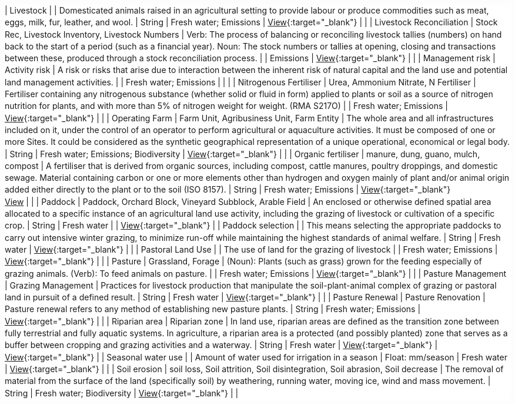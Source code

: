 | Livestock 	|  	| Domesticated animals raised in an agricultural setting to provide labour or produce commodities such as meat, eggs, milk, fur, leather, and wool. 	| String 	| Fresh water; Emissions 	| [View](https://www.iso.org/obp/ui#iso:std:iso:28901:ed-1:v1:en:term:3.9){:target="_blank"} 	|  	|
| Livestock Reconciliation 	| Stock Rec, Livestock Inventory, Livestock Numbers 	| Verb: The process of balancing or reconciling livestock tallies (numbers) on hand back to the start of a period (such as a financial year). Noun: The stock numbers or tallies at opening, closing and transactions between these, produced through a stock reconciliation process. 	|  	| Emissions 	| [View](https://beeflambnz.com/knowledge-hub/module/stock-reconciliation#block-3594){:target="_blank"} 	|  	|
| Management risk 	| Activity risk 	| A risk or risks that arise due to interaction between the inherent risk of natural capital and the land use and potential land management activities. 	|  	| Fresh water; Emissions 	|  	|  	|
| Nitrogenous Fertiliser 	| Urea, Ammonium Nitrate, N Fertiliser 	| Fertiliser containing any nitrogenous substance (whether solid or fluid in form) applied to plants or soil as a source of nitrogen nutrition for plants, and with more than 5% of nitrogen weight for weight. (RMA S217O) 	|  	| Fresh water; Emissions 	| [View](https://www.legislation.govt.nz/act/public/1991/0069/latest/whole.html){:target="_blank"} 	|  	|
| Operating Farm 	| Farm Unit, Agribusiness Unit, Farm Entity 	| The whole area and all infrastructures included on it, under the control of an operator to perform agricultural or aquaculture activities. It must be composed of one or more Sites. It could be considered as the synthetic geographical representation of a unique operational, economical or legal body. 	| String 	| Fresh water; Emissions; Biodiversity 	| [View](https://github.com/Datalinker-Org/Farm-Data-Standards/blob/master/Farm%20Features%20and%20Attributes/FFADS_Feature-Catalogue.md){:target="_blank"} 	|  	|
| Organic fertiliser 	| manure, dung, guano, mulch, compost 	| A fertiliser that is derived from organic sources, including compost, cattle manures, poultry droppings, and domestic sewage.     Material containing carbon or one or more elements other than hydrogen and oxygen mainly of plant and/or animal origin added either directly to the plant or to the soil (ISO 8157). 	| String 	| Fresh water; Emissions 	| [View](https://www.sciencedirect.com/topics/agricultural-and-biological-sciences/organic-fertilizer){:target="_blank"}  <br> [View](https://www.iso.org/obp/ui#iso:std:iso:8157:ed-3:v1:en:term:3.1.1) 	|  	|
| Paddock 	| Paddock, Orchard Block, Vineyard Subblock, Arable Field 	| An enclosed or otherwise defined spatial area allocated to a specific instance of an agricultural land use activity, including the grazing of livestock or cultivation of a specific crop. 	| String 	| Fresh water 	|  	| [View](https://github.com/Datalinker-Org/Geospatial/blob/master/resources/PlotResource.json){:target="_blank"} 	|
| Paddock selection 	|  	| This means selecting the appropriate paddocks to carry out intensive winter grazing, to minimize run-off while maintaining the highest standards of animal welfare. 	| String 	| Fresh water 	| [View](https://beeflambnz.com/news-views/paddock-selection-critical-when-establishing-winter-crops){:target="_blank"} 	|  	|
| Pastoral Land Use 	|  	| The use of land for the grazing of livestock 	|  	| Fresh water; Emissions 	| [View](https://www.legislation.govt.nz/act/public/1991/0069/latest/whole.html#LMS375842){:target="_blank"} 	|  	|
| Pasture 	| Grassland, Forage 	| (Noun): Plants (such as grass) grown for the feeding especially of grazing animals. (Verb): To feed animals on pasture. 	|  	| Fresh water; Emissions 	| [View](https://www.merriam-webster.com/dictionary/pasture){:target="_blank"} 	|  	|
| Pasture Management 	| Grazing Management 	| Practices for livestock production that manipulate the soil-plant-animal complex of grazing or pastoral land in pursuit of a defined result. 	| String 	| Fresh water 	| [View](https://forages.oregonstate.edu/fi/topics/pasturesandgrazing/grazingsystemdesign/grazingterminology){:target="_blank"} 	|  	|
| Pasture Renewal 	| Pasture Renovation 	| Pasture renewal refers to any method of establishing new pasture plants.   	| String 	| Fresh water; Emissions 	| [View](https://www.dairynz.co.nz/media/5793055/dairynz-pasture-renewal-guide-2020.pdf){:target="_blank"} 	|  	|
| Riparian area 	| Riparian zone 	| In land use, riparian areas are defined as the transition zone between fully terrestrial and fully aquatic systems. In agriculture, a riparian area is a protected (and possibly planted) zone that serves as a buffer between cropping and grazing activities and a waterway. 	| String 	| Fresh water 	| [View](https://www.iso.org/obp/ui#iso:std:iso:13065:ed-1:v1:en:term:3.42){:target="_blank"} 	| [View](https://github.com/Datalinker-Org/Geospatial/blob/master/resources/LandCoverResource.json){:target="_blank"} 	|
| Seasonal water use 	|  	| Amount of water used for irrigation in a season 	| Float: mm/season 	| Fresh water 	| [View](https://github.com/Datalinker-Org/Farm-Data-Standards/blob/master/Irrigation%20and%20Effluent/IEDS_Irrigation-and-Effluent-Data-Dictionary.md#Climatic-and-Weather-Observations){:target="_blank"} 	|  	|
| Soil erosion 	| soil loss, Soil attrition,  Soil disintegration,  Soil abrasion,  Soil decrease 	| The removal of material from the surface of the land (specifically soil) by weathering, running water, moving ice, wind and mass movement. 	| String 	| Fresh water; Biodiversity 	| [View](http://www.nzsoils.org.nz/Site_Tools/Glossary){:target="_blank"} 	|  	|